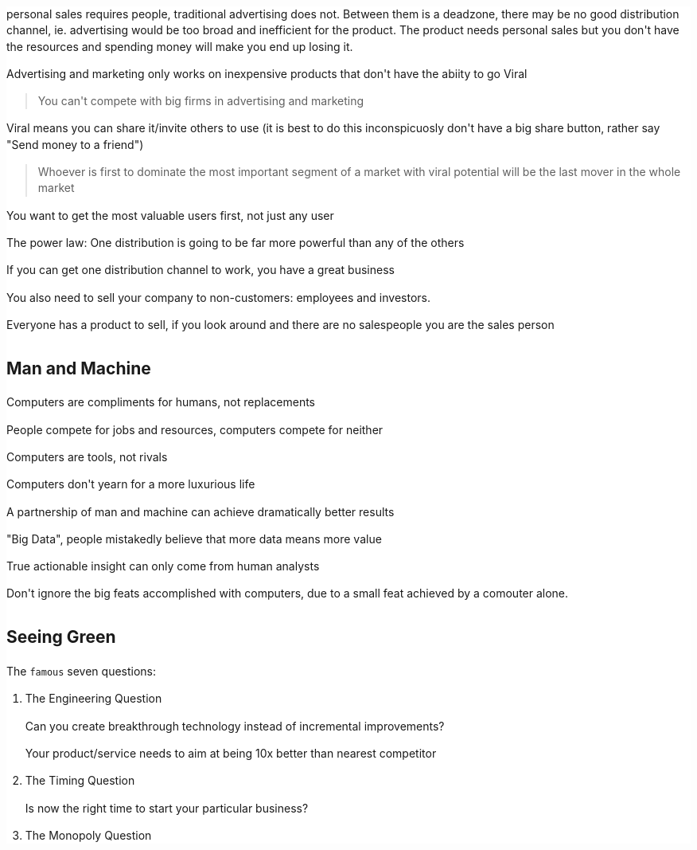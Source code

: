 personal sales requires people, traditional advertising does not.
Between them is a deadzone, there may be no good distribution channel, ie. advertising would be too broad and inefficient for the product. The product needs personal sales but you don't have the resources and spending money will make you end up losing it.

Advertising and marketing only works on inexpensive products that don't have the abiity to go Viral

> You can't compete with big firms in advertising and marketing

Viral means you can share it/invite others to use (it is best to do this inconspicuosly don't have a big share button, rather say "Send money to a friend")

> Whoever is first to dominate the most important segment of a market with viral potential will be the last mover in the whole market

You want to get the most valuable users first, not just any user

The power law: One distribution is going to be far more powerful than any of the others

If you can get one distribution channel to work, you have a great business

You also need to sell your company to non-customers: employees and investors.

Everyone has a product to sell, if you look around and there are no salespeople you are the sales person

## Man and Machine

Computers are compliments for humans, not replacements

People compete for jobs and resources, computers compete for neither

Computers are tools, not rivals

Computers don't yearn for a more luxurious life

A partnership of man and machine can achieve dramatically better results

"Big Data", people mistakedly believe that more data means more value

True actionable insight can only come from human analysts

Don't ignore the big feats accomplished with computers, due to a small feat achieved by a comouter alone.

## Seeing Green

The `famous` seven questions:

1. The Engineering Question

    Can you create breakthrough technology instead of incremental improvements?

    Your product/service needs to aim at being 10x better than nearest competitor

2. The Timing Question

    Is now the right time to start your particular business?

3. The Monopoly Question
